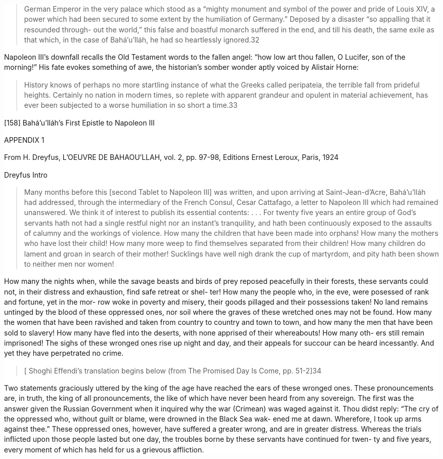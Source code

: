 > German Emperor in the very palace which stood as a “mighty monument and symbol of
> the power and pride of Louis XIV, a power which had been secured to some extent by the
> humiliation of Germany.” Deposed by a disaster “so appalling that it resounded through-
> out the world,” this false and boastful monarch suffered in the end, and till his death, the
> same exile as that which, in the case of Bahá’u’lláh, he had so heartlessly ignored.32

Napoleon III’s downfall recalls the Old Testament words to the fallen angel: “how low art
thou fallen, O Lucifer, son of the morning!” His fate evokes something of awe, the historian’s
somber wonder aptly voiced by Alistair Horne:

> History knows of perhaps no more startling instance of what the Greeks called peripateia,
> the terrible fall from prideful heights. Certainly no nation in modern times, so replete with
> apparent grandeur and opulent in material achievement, has ever been subjected to a worse
> humiliation in so short a time.33

\[158\] Bahá’u’lláh’s First Epistle to Napoleon III

APPENDIX 1

From H. Dreyfus, L’OEUVRE DE BAHAOU’LLAH, vol. 2, pp. 97-98, Editions Ernest Leroux,
Paris, 1924

Dreyfus Intro

> Many months before this [second Tablet to Napoleon III] was written, and upon arriving
> at Saint-Jean-d’Acre, Bahá’u’lláh had addressed, through the intermediary of the French
> Consul, Cesar Cattafago, a letter to Napoleon III which had remained unanswered. We
> think it of interest to publish its essential contents:
> . . . For twenty five years an entire group of God’s servants hath not had a single restful night
nor an instant’s tranquility, and hath been continuously exposed to the assaults of calumny and
the workings of violence. How many the children that have been made into orphans! How many
the mothers who have lost their child! How many more weep to find themselves separated from
their children! How many children do lament and groan in search of their mother! Sucklings
have well nigh drank the cup of martyrdom, and pity hath been shown to neither men nor
women!

How many the nights when, while the savage beasts and birds of prey reposed peacefully in
their forests, these servants could not, in their distress and exhaustion, find safe retreat or shel-
ter! How many the people who, in the eve, were posessed of rank and fortune, yet in the mor-
row woke in poverty and misery, their goods pillaged and their possessions taken! No land
remains untinged by the blood of these oppressed ones, nor soil where the graves of these
wretched ones may not be found. How many the women that have been ravished and taken from
country to country and town to town, and how many the men that have been sold to slavery!
How many have fled into the deserts, with none apprised of their whereabouts! How many oth-
ers still remain imprisoned! The sighs of these wronged ones rise up night and day, and their
appeals      for    succour     can   be      heard     incessantly.   And     yet     they     have
perpetrated no crime.

> [ Shoghi Effendi’s translation begins below (from The Promised Day Is Come, pp. 51-2]34

Two statements graciously uttered by the king of the age have reached the ears of these
wronged ones. These pronouncements are, in truth, the king of all pronouncements, the like
of which have never been heard from any sovereign. The first was the answer given the Russian
Government when it inquired why the war (Crimean) was waged against it. Thou didst reply:
“The cry of the oppressed who, without guilt or blame, were drowned in the Black Sea wak-
ened me at dawn. Wherefore, I took up arms against thee.” These oppressed ones, however,
have suffered a greater wrong, and are in greater distress. Whereas the trials inflicted upon
those people lasted but one day, the troubles borne by these servants have continued for twen-
ty and five years, every moment of which has held for us a grievous affliction.
